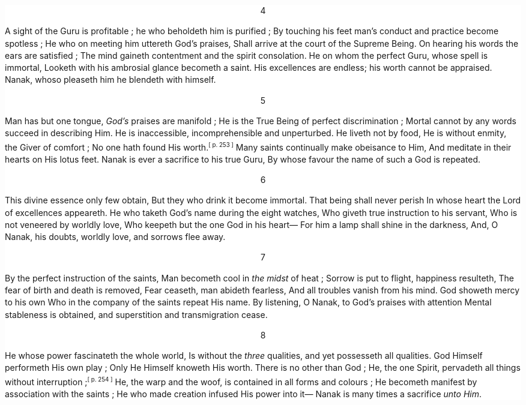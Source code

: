 <p style="text-align:center;">4</p>

A sight of the Guru is profitable ; he who beholdeth him is purified ;
By touching his feet man’s conduct and practice become spotless ;
He who on meeting him uttereth God’s praises,
Shall arrive at the court of the Supreme Being.
On hearing his words the ears are satisfied ;
The mind gaineth contentment and the spirit consolation.
He on whom the perfect Guru, whose spell is immortal,
Looketh with his ambrosial glance becometh a saint.
His excellences are endless; his worth cannot be appraised.
Nanak, whoso pleaseth him he blendeth with himself.

<p style="text-align:center;">5</p>

Man has but one tongue, _God’s_ praises are manifold ;
He is the True Being of perfect discrimination ;
Mortal cannot by any words succeed in describing Him.
He is inaccessible, incomprehensible and unperturbed.
He liveth not by food, He is without enmity, the Giver of comfort ;
No one hath found His worth.<span id="p253"><sup><small>[ p. 253 ]</small></sup></span>
Many saints continually make obeisance to Him,
And meditate in their hearts on His lotus feet. Nanak is ever a sacrifice to his true Guru,
By whose favour the name of such a God is repeated.

<p style="text-align:center;">6</p>

This divine essence only few obtain,
But they who drink it become immortal.
That being shall never perish
In whose heart the Lord of excellences appeareth.
He who taketh God’s name during the eight watches,
Who giveth true instruction to his servant,
Who is not veneered by worldly love,
Who keepeth but the one God in his heart—
For him a lamp shall shine in the darkness,
And, O Nanak, his doubts, worldly love, and sorrows flee away.

<p style="text-align:center;">7</p>

By the perfect instruction of the saints,
Man becometh cool in _the midst_ of heat ;
Sorrow is put to flight, happiness resulteth,
The fear of birth and death is removed,
Fear ceaseth, man abideth fearless,
And all troubles vanish from his mind.
God showeth mercy to his own
Who in the company of the saints repeat His name.
By listening, O Nanak, to God’s praises with attention
Mental stableness is obtained, and superstition and transmigration cease.

<p style="text-align:center;">8</p>

He whose power fascinateth the whole world,
Is without the _three_ qualities, and yet possesseth all qualities.
God Himself performeth His own play ;
Only He Himself knoweth His worth.
There is no other than God ;
He, the one Spirit, pervadeth all things without interruption ;<span id="p254"><sup><small>[ p. 254 ]</small></sup></span>
He, the warp and the woof, is contained in all forms and colours ;
He becometh manifest by association with the saints ;
He who made creation infused His power into it—
Nanak is many times a sacrifice _unto Him_.
